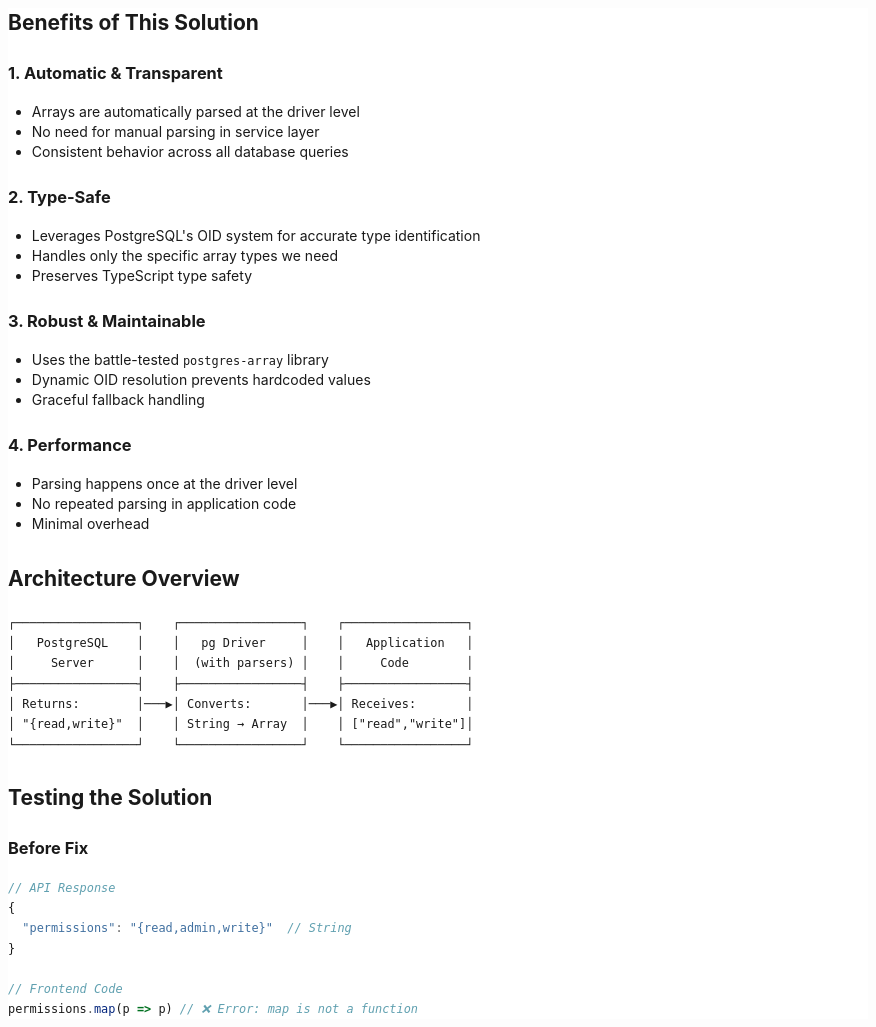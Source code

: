 ## Benefits of This Solution

### 1. **Automatic & Transparent**

- Arrays are automatically parsed at the driver level
- No need for manual parsing in service layer
- Consistent behavior across all database queries

### 2. **Type-Safe**

- Leverages PostgreSQL's OID system for accurate type identification
- Handles only the specific array types we need
- Preserves TypeScript type safety

### 3. **Robust & Maintainable**

- Uses the battle-tested `postgres-array` library
- Dynamic OID resolution prevents hardcoded values
- Graceful fallback handling

### 4. **Performance**

- Parsing happens once at the driver level
- No repeated parsing in application code
- Minimal overhead

## Architecture Overview

```
┌─────────────────┐    ┌─────────────────┐    ┌─────────────────┐
│   PostgreSQL    │    │   pg Driver     │    │   Application   │
│     Server      │    │  (with parsers) │    │     Code        │
├─────────────────┤    ├─────────────────┤    ├─────────────────┤
│ Returns:        │───▶│ Converts:       │───▶│ Receives:       │
│ "{read,write}"  │    │ String → Array  │    │ ["read","write"]│
└─────────────────┘    └─────────────────┘    └─────────────────┘
```

## Testing the Solution

### Before Fix

```javascript
// API Response
{
  "permissions": "{read,admin,write}"  // String
}

// Frontend Code
permissions.map(p => p) // ❌ Error: map is not a function
```
